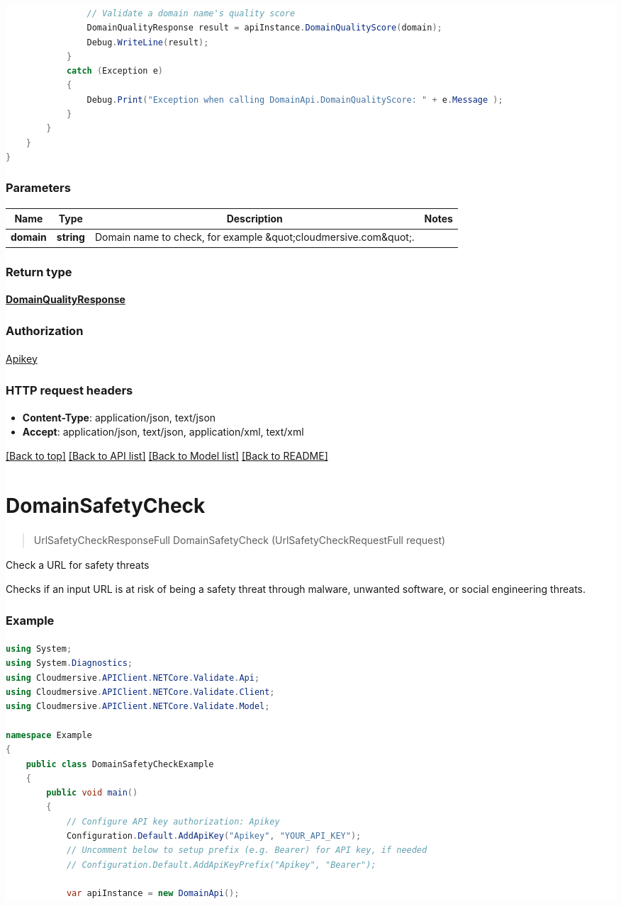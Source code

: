 ```csharp
                // Validate a domain name's quality score
                DomainQualityResponse result = apiInstance.DomainQualityScore(domain);
                Debug.WriteLine(result);
            }
            catch (Exception e)
            {
                Debug.Print("Exception when calling DomainApi.DomainQualityScore: " + e.Message );
            }
        }
    }
}
```

### Parameters

Name | Type | Description  | Notes
------------- | ------------- | ------------- | -------------
 **domain** | **string**| Domain name to check, for example \&quot;cloudmersive.com\&quot;. | 

### Return type

[**DomainQualityResponse**](DomainQualityResponse.md)

### Authorization

[Apikey](../README.md#Apikey)

### HTTP request headers

 - **Content-Type**: application/json, text/json
 - **Accept**: application/json, text/json, application/xml, text/xml

[[Back to top]](#) [[Back to API list]](../README.md#documentation-for-api-endpoints) [[Back to Model list]](../README.md#documentation-for-models) [[Back to README]](../README.md)

<a name="domainsafetycheck"></a>
# **DomainSafetyCheck**
> UrlSafetyCheckResponseFull DomainSafetyCheck (UrlSafetyCheckRequestFull request)

Check a URL for safety threats

Checks if an input URL is at risk of being a safety threat through malware, unwanted software, or social engineering threats.

### Example
```csharp
using System;
using System.Diagnostics;
using Cloudmersive.APIClient.NETCore.Validate.Api;
using Cloudmersive.APIClient.NETCore.Validate.Client;
using Cloudmersive.APIClient.NETCore.Validate.Model;

namespace Example
{
    public class DomainSafetyCheckExample
    {
        public void main()
        {
            // Configure API key authorization: Apikey
            Configuration.Default.AddApiKey("Apikey", "YOUR_API_KEY");
            // Uncomment below to setup prefix (e.g. Bearer) for API key, if needed
            // Configuration.Default.AddApiKeyPrefix("Apikey", "Bearer");

            var apiInstance = new DomainApi();
```